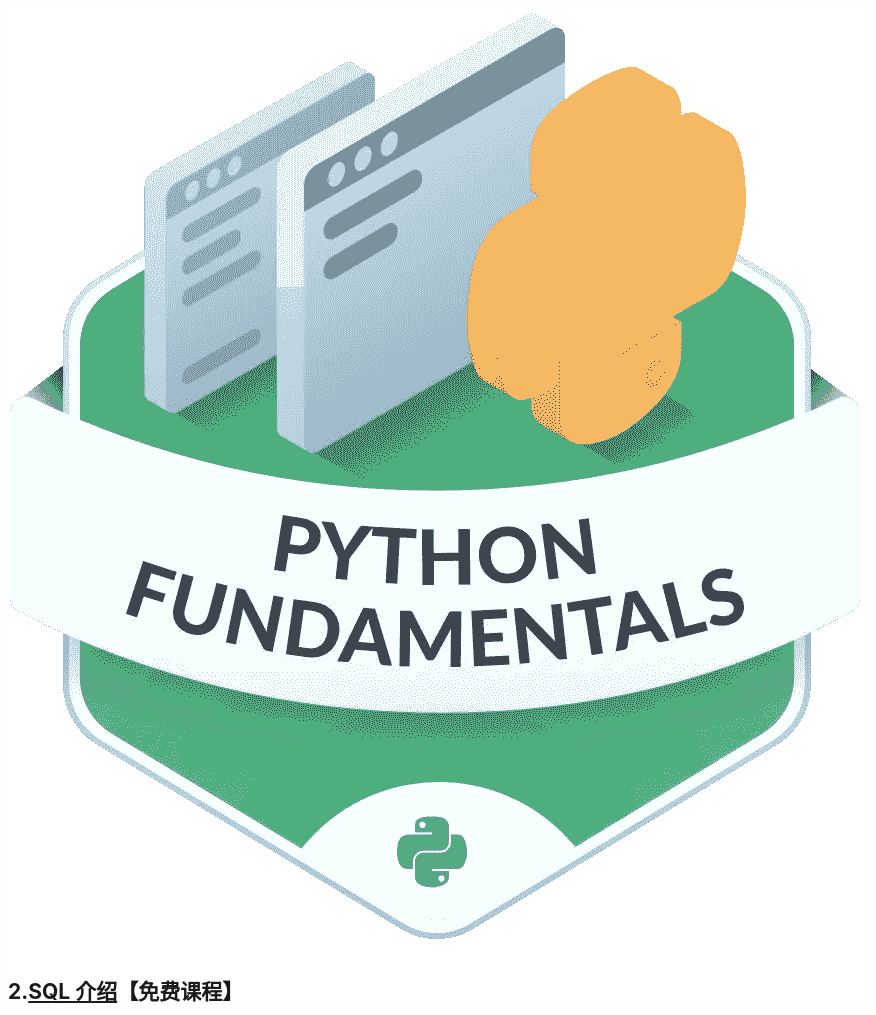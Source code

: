 [![](img/15c149bbf2749daad7b4b5450cb8f153.png)](https://datacamp.pxf.io/c/1193463/1012793/13294?u=https%3A%2F%2Fwww.datacamp.com%2Fcourses%2Fintro-to-python-for-data-science)

## 2.[SQL 介绍](https://datacamp.pxf.io/c/1193463/1012793/13294?u=https%3A%2F%2Fwww.datacamp.com%2Fcourses%2Fintroduction-to-sql)【免费课程】
